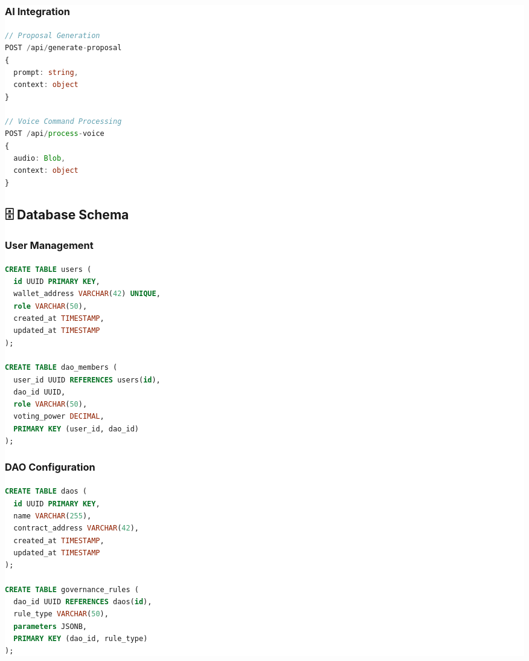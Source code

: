 ### AI Integration
```typescript
// Proposal Generation
POST /api/generate-proposal
{
  prompt: string,
  context: object
}

// Voice Command Processing
POST /api/process-voice
{
  audio: Blob,
  context: object
}
```

## 🗄️ Database Schema

### User Management
```sql
CREATE TABLE users (
  id UUID PRIMARY KEY,
  wallet_address VARCHAR(42) UNIQUE,
  role VARCHAR(50),
  created_at TIMESTAMP,
  updated_at TIMESTAMP
);

CREATE TABLE dao_members (
  user_id UUID REFERENCES users(id),
  dao_id UUID,
  role VARCHAR(50),
  voting_power DECIMAL,
  PRIMARY KEY (user_id, dao_id)
);
```

### DAO Configuration
```sql
CREATE TABLE daos (
  id UUID PRIMARY KEY,
  name VARCHAR(255),
  contract_address VARCHAR(42),
  created_at TIMESTAMP,
  updated_at TIMESTAMP
);

CREATE TABLE governance_rules (
  dao_id UUID REFERENCES daos(id),
  rule_type VARCHAR(50),
  parameters JSONB,
  PRIMARY KEY (dao_id, rule_type)
);
```
